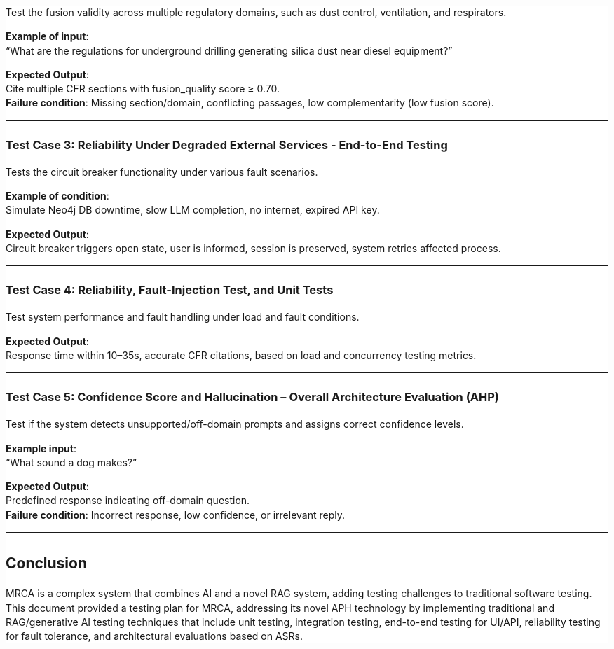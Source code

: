Test the fusion validity across multiple regulatory domains, such as dust control, ventilation, and respirators.

**Example of input**:  
“What are the regulations for underground drilling generating silica dust near diesel equipment?”

**Expected Output**:  
Cite multiple CFR sections with fusion_quality score ≥ 0.70.  
**Failure condition**: Missing section/domain, conflicting passages, low complementarity (low fusion score).

---

### Test Case 3: Reliability Under Degraded External Services - End-to-End Testing

Tests the circuit breaker functionality under various fault scenarios.

**Example of condition**:  
Simulate Neo4j DB downtime, slow LLM completion, no internet, expired API key.

**Expected Output**:  
Circuit breaker triggers open state, user is informed, session is preserved, system retries affected process.

---

### Test Case 4: Reliability, Fault-Injection Test, and Unit Tests

Test system performance and fault handling under load and fault conditions.

**Expected Output**:  
Response time within 10–35s, accurate CFR citations, based on load and concurrency testing metrics.

---

### Test Case 5: Confidence Score and Hallucination – Overall Architecture Evaluation (AHP)

Test if the system detects unsupported/off-domain prompts and assigns correct confidence levels.

**Example input**:  
“What sound a dog makes?”

**Expected Output**:  
Predefined response indicating off-domain question.  
**Failure condition**: Incorrect response, low confidence, or irrelevant reply.

---

## Conclusion

MRCA is a complex system that combines AI and a novel RAG system, adding testing challenges to traditional software testing. This document provided a testing plan for MRCA, addressing its novel APH technology by implementing traditional and RAG/generative AI testing techniques that include unit testing, integration testing, end-to-end testing for UI/API, reliability testing for fault tolerance, and architectural evaluations based on ASRs.
